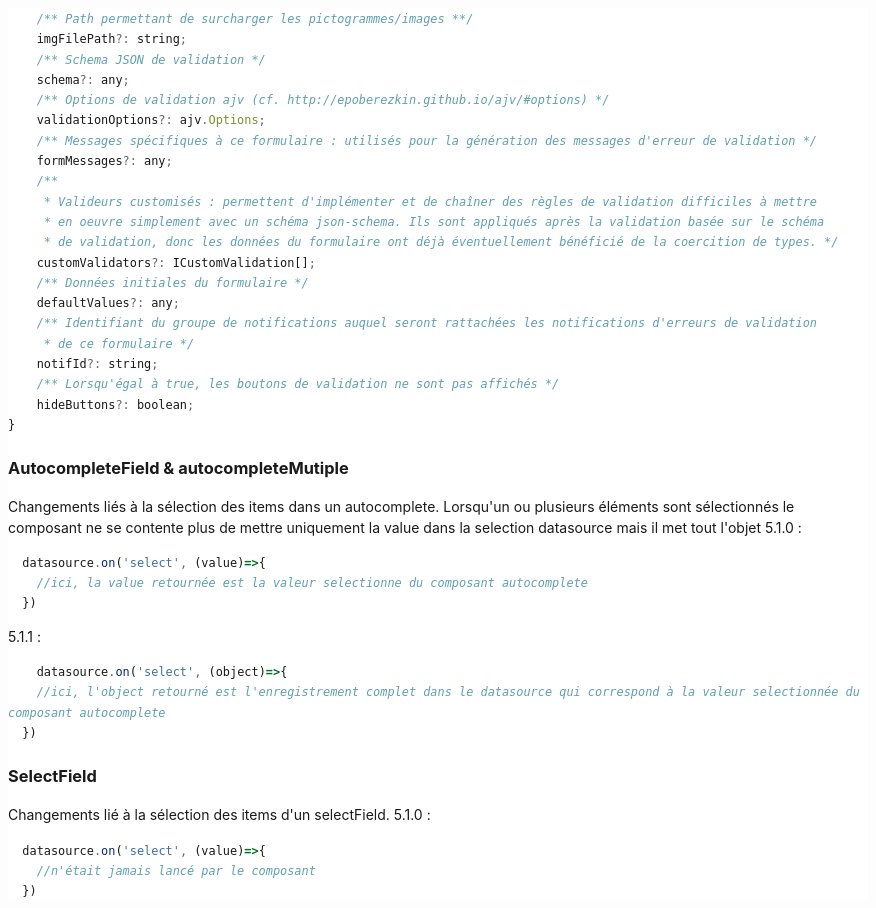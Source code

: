 ```JavaScript
    /** Path permettant de surcharger les pictogrammes/images **/
    imgFilePath?: string;
    /** Schema JSON de validation */
    schema?: any;
    /** Options de validation ajv (cf. http://epoberezkin.github.io/ajv/#options) */
    validationOptions?: ajv.Options;
    /** Messages spécifiques à ce formulaire : utilisés pour la génération des messages d'erreur de validation */
    formMessages?: any;
    /**
     * Valideurs customisés : permettent d'implémenter et de chaîner des règles de validation difficiles à mettre
     * en oeuvre simplement avec un schéma json-schema. Ils sont appliqués après la validation basée sur le schéma
     * de validation, donc les données du formulaire ont déjà éventuellement bénéficié de la coercition de types. */
    customValidators?: ICustomValidation[];
    /** Données initiales du formulaire */
    defaultValues?: any;
    /** Identifiant du groupe de notifications auquel seront rattachées les notifications d'erreurs de validation
     * de ce formulaire */
    notifId?: string;
    /** Lorsqu'égal à true, les boutons de validation ne sont pas affichés */
    hideButtons?: boolean;
}
```

### AutocompleteField & autocompleteMutiple
Changements liés à la sélection des items dans un autocomplete. Lorsqu'un ou plusieurs éléments sont sélectionnés
le composant ne se contente plus de mettre uniquement la value dans la selection datasource mais il met tout l'objet
5.1.0 :
```JavaScript
  datasource.on('select', (value)=>{
    //ici, la value retournée est la valeur selectionne du composant autocomplete
  })
```

5.1.1 :
```JavaScript
    datasource.on('select', (object)=>{
    //ici, l'object retourné est l'enregistrement complet dans le datasource qui correspond à la valeur selectionnée du composant autocomplete
  })
```

### SelectField
Changements lié à la sélection des items d'un selectField.
5.1.0 :
```JavaScript
  datasource.on('select', (value)=>{
    //n'était jamais lancé par le composant
  })
```
